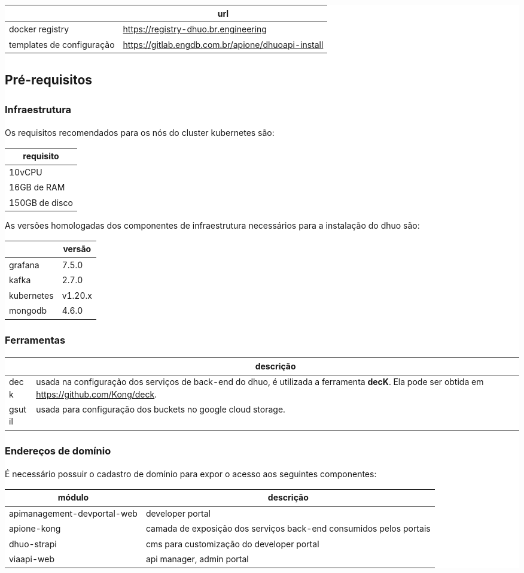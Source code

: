 |                           | url                                                |
|---------------------------|----------------------------------------------------|
| docker registry           | https://registry-dhuo.br.engineering               |
| templates de configuração | https://gitlab.engdb.com.br/apione/dhuoapi-install |


## Pré-requisitos

### Infraestrutura
Os requisitos recomendados para os nós do cluster kubernetes são:

| requisito      |
|----------------|
| 10vCPU         |
| 16GB de RAM    |
| 150GB de disco |

As versões homologadas dos componentes de infraestrutura necessários para a instalação do dhuo são:

|            | versão  |
|------------|---------|
| grafana    | 7.5.0   |
| kafka      | 2.7.0   |
| kubernetes | v1.20.x |
| mongodb    | 4.6.0   |

### Ferramentas
|        | descrição                                                                                                                                       |
|--------|-------------------------------------------------------------------------------------------------------------------------------------------------|
| deck   | usada na configuração dos serviços de back-end do dhuo, é utilizada a ferramenta **decK**. Ela pode ser obtida em https://github.com/Kong/deck. |
| gsutil | usada para configuração dos buckets no google cloud storage.                                                                                    |

### Endereços de domínio
É necessário possuir o cadastro de domínio para expor o acesso aos seguintes componentes:

| módulo                      | descrição                                                          |
|-----------------------------|--------------------------------------------------------------------|
| apimanagement-devportal-web | developer portal                                                   |
| apione-kong                 | camada de exposição dos serviços back-end consumidos pelos portais |
| dhuo-strapi                 | cms para customização do developer portal                          |
| viaapi-web                  | api manager, admin portal                                          |
